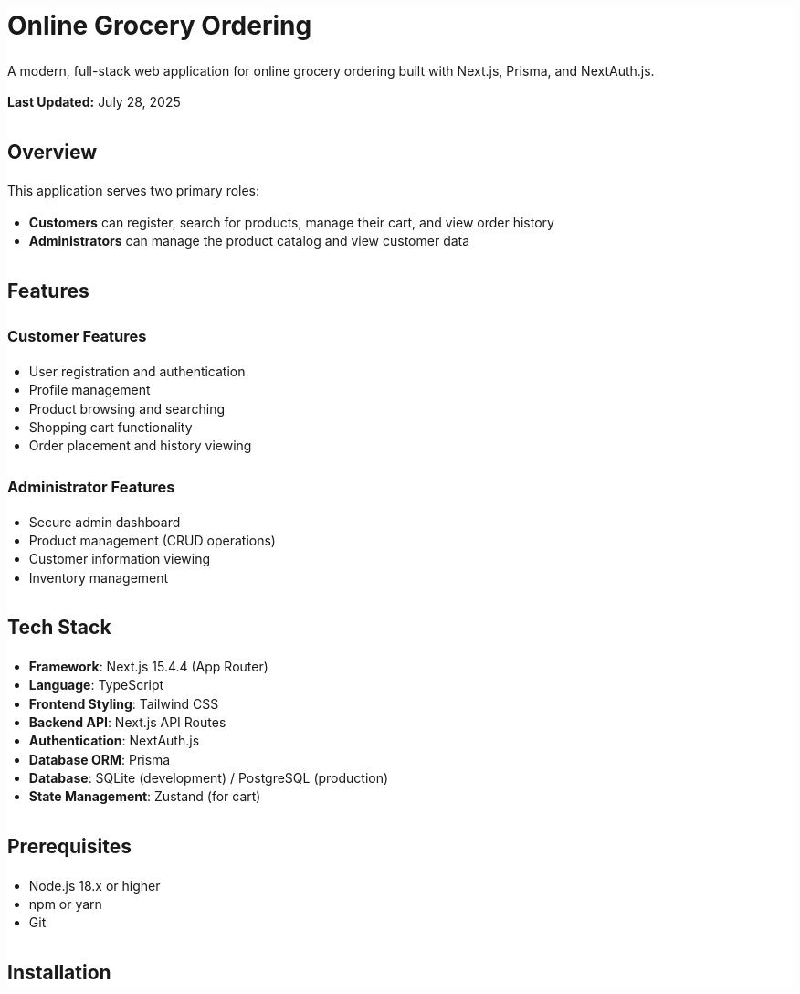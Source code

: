 # Online Grocery Ordering

A modern, full-stack web application for online grocery ordering built with Next.js, Prisma, and NextAuth.js.

**Last Updated:** July 28, 2025

## Overview

This application serves two primary roles:

-   **Customers** can register, search for products, manage their cart, and view order history
-   **Administrators** can manage the product catalog and view customer data

## Features

### Customer Features

-   User registration and authentication
-   Profile management
-   Product browsing and searching
-   Shopping cart functionality
-   Order placement and history viewing

### Administrator Features

-   Secure admin dashboard
-   Product management (CRUD operations)
-   Customer information viewing
-   Inventory management

## Tech Stack

-   **Framework**: Next.js 15.4.4 (App Router)
-   **Language**: TypeScript
-   **Frontend Styling**: Tailwind CSS
-   **Backend API**: Next.js API Routes
-   **Authentication**: NextAuth.js
-   **Database ORM**: Prisma
-   **Database**: SQLite (development) / PostgreSQL (production)
-   **State Management**: Zustand (for cart)

## Prerequisites

-   Node.js 18.x or higher
-   npm or yarn
-   Git

## Installation
